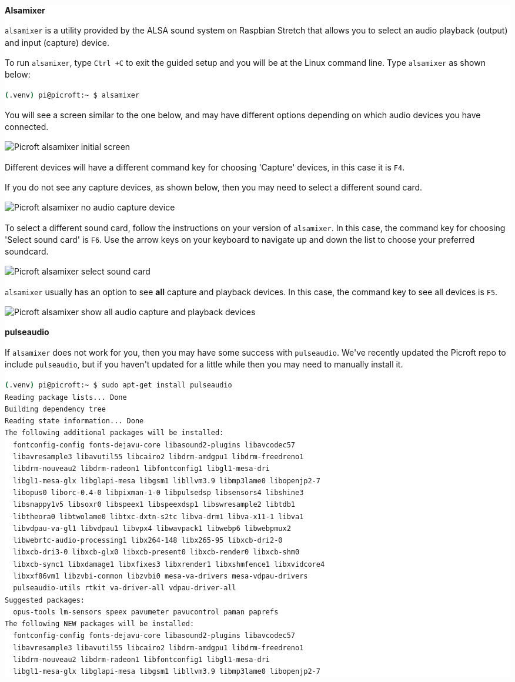 **Alsamixer**

`alsamixer` is a utility provided by the ALSA sound system on Raspbian Stretch that allows you to select an audio playback \(output\) and input \(capture\) device.

To run `alsamixer`, type `Ctrl +C` to exit the guided setup and you will be at the Linux command line. Type `alsamixer` as shown below:

```bash
(.venv) pi@picroft:~ $ alsamixer
```

You will see a screen similar to the one below, and may have different options depending on which audio devices you have connected.

![Picroft alsamixer initial screen](https://mycroft.ai/wp-content/uploads/2018/12/Screenshot-from-2018-12-27-23-05-12.png)

Different devices will have a different command key for choosing 'Capture' devices, in this case it is `F4`.

If you do not see any capture devices, as shown below, then you may need to select a different sound card.

![Picroft alsamixer no audio capture device](https://mycroft.ai/wp-content/uploads/2018/12/Screenshot-from-2018-12-27-23-05-25.png)

To select a different sound card, follow the instructions on your version of `alsamixer`. In this case, the command key for choosing 'Select sound card' is `F6`. Use the arrow keys on your keyboard to navigate up and down the list to choose your preferred soundcard.

![Picroft alsamixer select sound card](https://mycroft.ai/wp-content/uploads/2018/12/Screenshot-from-2018-12-27-23-05-52.png)

`alsamixer` usually has an option to see **all** capture and playback devices. In this case, the command key to see all devices is `F5`.

![Picroft alsamixer show all audio capture and playback devices](https://mycroft.ai/wp-content/uploads/2018/12/Screenshot-from-2018-12-27-23-06-09.png)

**pulseaudio**

If `alsamixer` does not work for you, then you may have some success with `pulseaudio`. We've recently updated the Picroft repo to include `pulseaudio`, but if you haven't updated for a little while then you may need to manually install it.

```bash
(.venv) pi@picroft:~ $ sudo apt-get install pulseaudio
Reading package lists... Done
Building dependency tree
Reading state information... Done
The following additional packages will be installed:
  fontconfig-config fonts-dejavu-core libasound2-plugins libavcodec57
  libavresample3 libavutil55 libcairo2 libdrm-amdgpu1 libdrm-freedreno1
  libdrm-nouveau2 libdrm-radeon1 libfontconfig1 libgl1-mesa-dri
  libgl1-mesa-glx libglapi-mesa libgsm1 libllvm3.9 libmp3lame0 libopenjp2-7
  libopus0 liborc-0.4-0 libpixman-1-0 libpulsedsp libsensors4 libshine3
  libsnappy1v5 libsoxr0 libspeex1 libspeexdsp1 libswresample2 libtdb1
  libtheora0 libtwolame0 libtxc-dxtn-s2tc libva-drm1 libva-x11-1 libva1
  libvdpau-va-gl1 libvdpau1 libvpx4 libwavpack1 libwebp6 libwebpmux2
  libwebrtc-audio-processing1 libx264-148 libx265-95 libxcb-dri2-0
  libxcb-dri3-0 libxcb-glx0 libxcb-present0 libxcb-render0 libxcb-shm0
  libxcb-sync1 libxdamage1 libxfixes3 libxrender1 libxshmfence1 libxvidcore4
  libxxf86vm1 libzvbi-common libzvbi0 mesa-va-drivers mesa-vdpau-drivers
  pulseaudio-utils rtkit va-driver-all vdpau-driver-all
Suggested packages:
  opus-tools lm-sensors speex pavumeter pavucontrol paman paprefs
The following NEW packages will be installed:
  fontconfig-config fonts-dejavu-core libasound2-plugins libavcodec57
  libavresample3 libavutil55 libcairo2 libdrm-amdgpu1 libdrm-freedreno1
  libdrm-nouveau2 libdrm-radeon1 libfontconfig1 libgl1-mesa-dri
  libgl1-mesa-glx libglapi-mesa libgsm1 libllvm3.9 libmp3lame0 libopenjp2-7
```